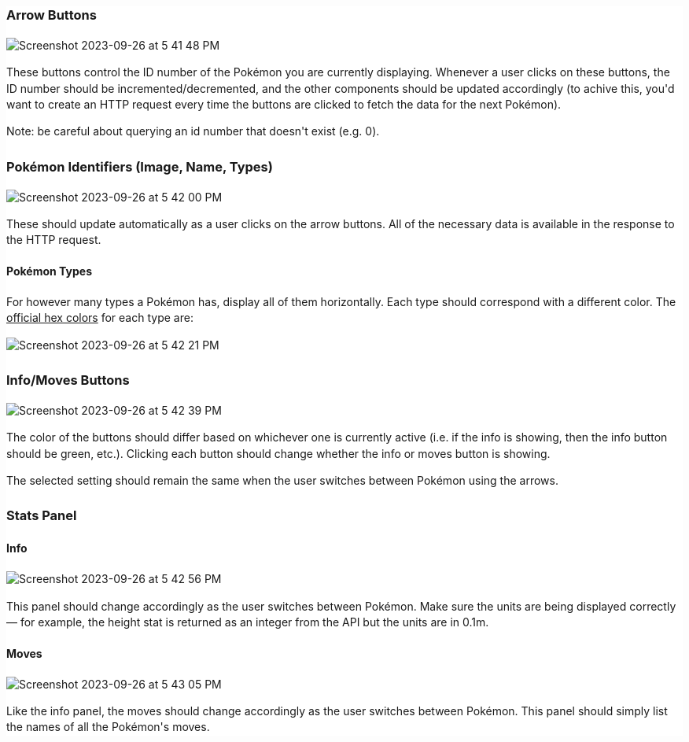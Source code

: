 ### Arrow Buttons
<img width="324" alt="Screenshot 2023-09-26 at 5 41 48 PM" src="https://github.com/BoG-Dev-Bootcamp-F23/project1-f23/assets/8647920/45f00173-3fac-4ac8-bf4c-e3cffd00c92f">

These buttons control the ID number of the Pokémon you are currently displaying. Whenever a user clicks on these buttons, the ID number should be incremented/decremented, and the other components should be updated accordingly (to achive this, you'd want to create an HTTP request every time the buttons are clicked to fetch the data for the next Pokémon).

Note: be careful about querying an id number that doesn't exist (e.g. 0).

### Pokémon Identifiers (Image, Name, Types)
<img width="264" alt="Screenshot 2023-09-26 at 5 42 00 PM" src="https://github.com/BoG-Dev-Bootcamp-F23/project1-f23/assets/8647920/54923f99-0eef-4f13-a26d-cd3df259be06">

These should update automatically as a user clicks on the arrow buttons. All of the necessary data is available in the response to the HTTP request.


#### Pokémon Types
For however many types a Pokémon has, display all of them horizontally. Each type should correspond with a different color. The [official hex colors](https://www.epidemicjohto.com/t882-type-colors-hex-colors) for each type are:

<img width="153" alt="Screenshot 2023-09-26 at 5 42 21 PM" src="https://github.com/BoG-Dev-Bootcamp-F23/project1-f23/assets/8647920/27cd1982-094d-42d4-88f7-28f99e4598f9">

### Info/Moves Buttons
<img width="374" alt="Screenshot 2023-09-26 at 5 42 39 PM" src="https://github.com/BoG-Dev-Bootcamp-F23/project1-f23/assets/8647920/061ff1b1-82eb-4af9-9909-eeef3835a578">

The color of the buttons should differ based on whichever one is currently active (i.e. if the info is showing, then the info button should be green, etc.). Clicking each button should change whether the info or moves button is showing. 

The selected setting should remain the same when the user switches between Pokémon using the arrows. 

### Stats Panel
#### Info
<img width="269" alt="Screenshot 2023-09-26 at 5 42 56 PM" src="https://github.com/BoG-Dev-Bootcamp-F23/project1-f23/assets/8647920/24a2cd97-332c-493d-ab21-afa6e6e1f25c">

This panel should change accordingly as the user switches between Pokémon. Make sure the units are being displayed correctly — for example, the height stat is returned as an integer from the API but the units are in 0.1m.

#### Moves
<img width="270" alt="Screenshot 2023-09-26 at 5 43 05 PM" src="https://github.com/BoG-Dev-Bootcamp-F23/project1-f23/assets/8647920/3dc9263e-0d10-4e9d-9f54-06f3ab90819a">

Like the info panel, the moves should change accordingly as the user switches between Pokémon. This panel should simply list the names of all the Pokémon's moves.
